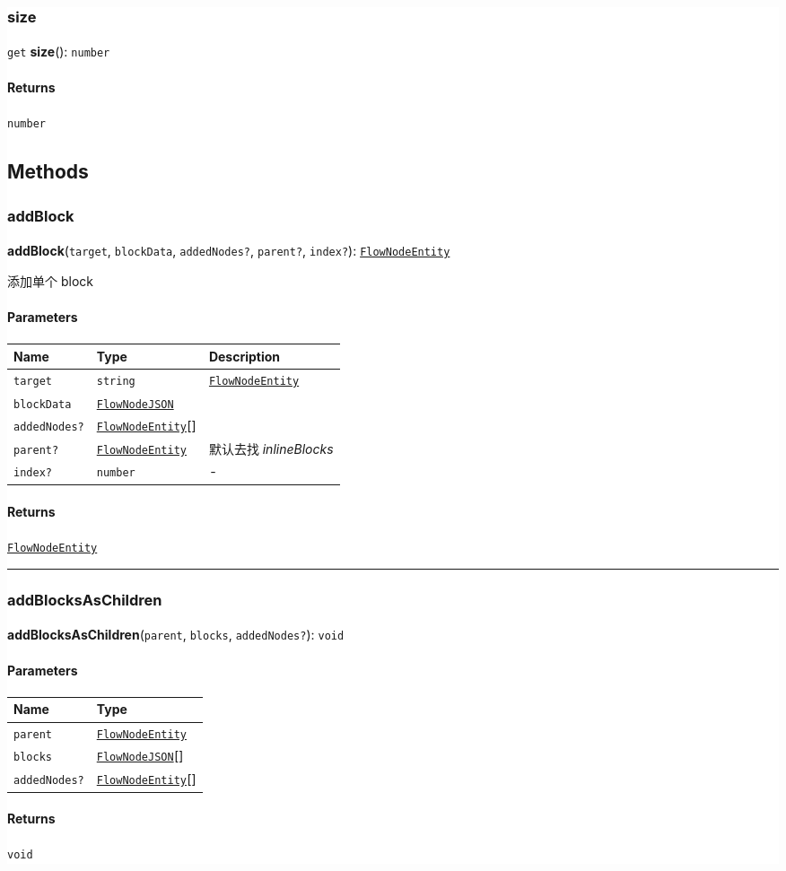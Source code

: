 ### size

`get` **size**(): `number`

#### Returns

`number`

## Methods

### addBlock

**addBlock**(`target`, `blockData`, `addedNodes?`, `parent?`, `index?`): [`FlowNodeEntity`](/en/auto-docs/free-layout-editor/classes/FlowNodeEntity-1.md)

添加单个 block

#### Parameters

| Name | Type | Description |
| :------ | :------ | :------ |
| `target` | `string` | [`FlowNodeEntity`](/en/auto-docs/free-layout-editor/classes/FlowNodeEntity-1.md) |  |
| `blockData` | [`FlowNodeJSON`](/en/auto-docs/free-layout-editor/interfaces/FlowNodeJSON.md) |  |
| `addedNodes?` | [`FlowNodeEntity`](/en/auto-docs/free-layout-editor/classes/FlowNodeEntity-1.md)\[] |  |
| `parent?` | [`FlowNodeEntity`](/en/auto-docs/free-layout-editor/classes/FlowNodeEntity-1.md) | 默认去找 $inlineBlocks$ |
| `index?` | `number` | - |

#### Returns

[`FlowNodeEntity`](/en/auto-docs/free-layout-editor/classes/FlowNodeEntity-1.md)

***

### addBlocksAsChildren

**addBlocksAsChildren**(`parent`, `blocks`, `addedNodes?`): `void`

#### Parameters

| Name | Type |
| :------ | :------ |
| `parent` | [`FlowNodeEntity`](/en/auto-docs/free-layout-editor/classes/FlowNodeEntity-1.md) |
| `blocks` | [`FlowNodeJSON`](/en/auto-docs/free-layout-editor/interfaces/FlowNodeJSON.md)\[] |
| `addedNodes?` | [`FlowNodeEntity`](/en/auto-docs/free-layout-editor/classes/FlowNodeEntity-1.md)\[] |

#### Returns

`void`
